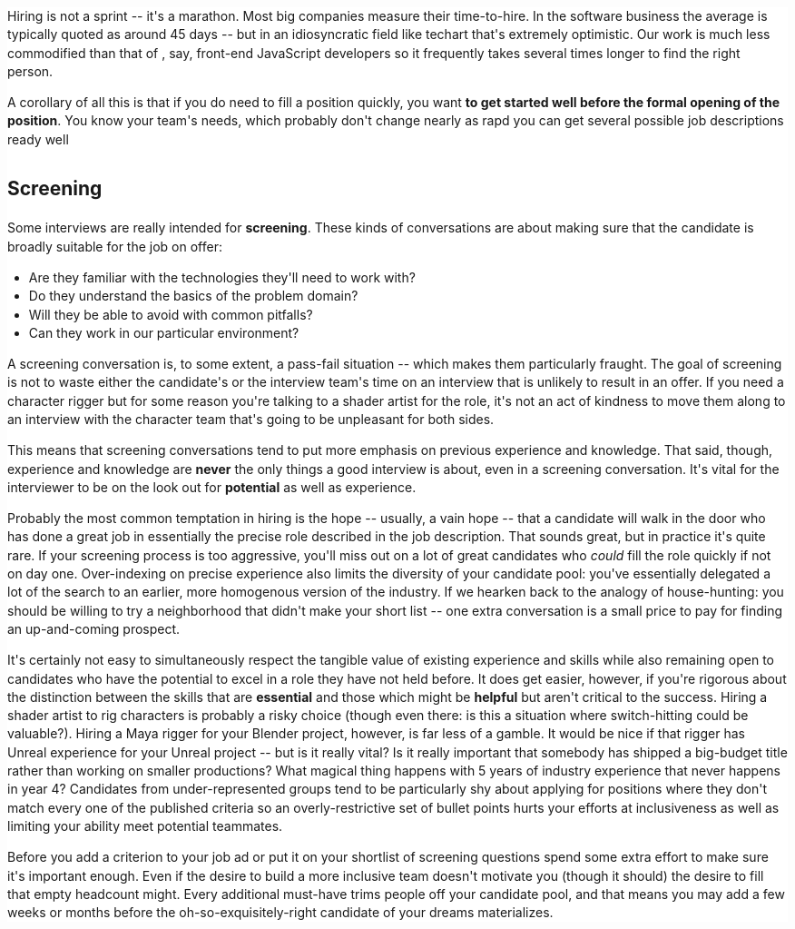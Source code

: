 Hiring is not a sprint -- it's a marathon.  Most big companies measure their time-to-hire.  In the software business the average is typically quoted as around 45 days -- but in an idiosyncratic field like techart that's extremely optimistic.  Our work is much less commodified than that of , say, front-end JavaScript developers so it frequently takes several times longer to find the right person. 

A corollary of all this is that if you do need to fill a position quickly, you want **to get started well before the formal opening of the position**.   You  know your team's needs, which probably don't change nearly as rapd you can get several possible job descriptions ready well 
## Screening
Some interviews are really intended for **screening**. These kinds of conversations are about making sure that the candidate is broadly suitable for the job on offer:
* Are they familiar with the technologies they'll need to work with? 
* Do they understand the basics of the problem domain? 
* Will they be able to avoid with common pitfalls?
* Can they work in our particular environment?

A screening conversation is, to some extent, a pass-fail situation  -- which makes them particularly fraught.  The goal of screening is not to waste either the candidate's or the interview team's time on an interview that is unlikely to result in an offer. If you need a character rigger but for some reason you're talking to a shader artist for the role, it's not an act of kindness to move them along to an interview with the character team that's going to be unpleasant for both sides. 

This means that  screening conversations tend to put more emphasis on previous experience and knowledge. That said, though, experience and knowledge are **never** the only things a good interview is about, even in a screening conversation.   It's vital for the interviewer to be on the look out for **potential** as well as experience. 

Probably the most common temptation in hiring is the hope -- usually, a vain hope -- that a candidate will walk in the door who has done a great job in essentially the precise role described in the job description. That sounds great, but in practice it's quite rare. If your screening process is too aggressive, you'll miss out on a lot of great candidates who _could_ fill the role quickly if not on day one. Over-indexing on precise experience also limits the diversity of your candidate pool: you've essentially delegated a lot of the search to an earlier, more homogenous version of the industry. If we hearken back to the analogy of house-hunting: you should be willing to try a neighborhood that didn't make your short list -- one extra conversation is a small price to pay for finding an up-and-coming prospect. 

It's certainly not easy to simultaneously respect the tangible value of existing experience and skills while also remaining open to candidates who have the potential to excel in a role they have not held before. It does get easier, however, if you're rigorous about the distinction between the skills that are **essential** and those which might be **helpful** but aren't critical to the success. Hiring a shader artist to rig characters is probably a risky choice (though even there: is this a situation where switch-hitting could be valuable?).  Hiring a Maya rigger for your Blender project, however, is far less of a gamble. It would be nice if that rigger has Unreal experience for your Unreal project -- but is it really vital? Is it really important that somebody has shipped a big-budget title rather than working on smaller productions? What magical thing happens with 5 years of industry experience that never happens in year 4?  Candidates from under-represented groups tend to be particularly shy about applying for positions where they don't match every one of the published criteria so an overly-restrictive set of bullet points hurts your efforts at inclusiveness as well as limiting your ability meet potential teammates. 

Before you add a criterion to your job ad or put it on your shortlist of screening questions spend some extra effort to make sure it's important enough.  Even if the desire to build a more inclusive team doesn't motivate you (though it should) the desire to fill that empty headcount might. Every additional must-have trims people off your candidate pool, and that means you may add a few weeks or months before the oh-so-exquisitely-right candidate of your dreams materializes.  
